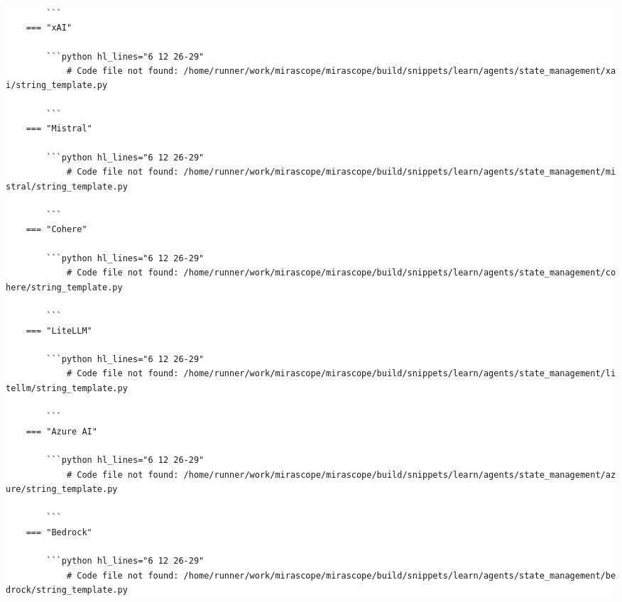             ```
        === "xAI"

            ```python hl_lines="6 12 26-29"
                # Code file not found: /home/runner/work/mirascope/mirascope/build/snippets/learn/agents/state_management/xai/string_template.py

            ```
        === "Mistral"

            ```python hl_lines="6 12 26-29"
                # Code file not found: /home/runner/work/mirascope/mirascope/build/snippets/learn/agents/state_management/mistral/string_template.py

            ```
        === "Cohere"

            ```python hl_lines="6 12 26-29"
                # Code file not found: /home/runner/work/mirascope/mirascope/build/snippets/learn/agents/state_management/cohere/string_template.py

            ```
        === "LiteLLM"

            ```python hl_lines="6 12 26-29"
                # Code file not found: /home/runner/work/mirascope/mirascope/build/snippets/learn/agents/state_management/litellm/string_template.py

            ```
        === "Azure AI"

            ```python hl_lines="6 12 26-29"
                # Code file not found: /home/runner/work/mirascope/mirascope/build/snippets/learn/agents/state_management/azure/string_template.py

            ```
        === "Bedrock"

            ```python hl_lines="6 12 26-29"
                # Code file not found: /home/runner/work/mirascope/mirascope/build/snippets/learn/agents/state_management/bedrock/string_template.py
